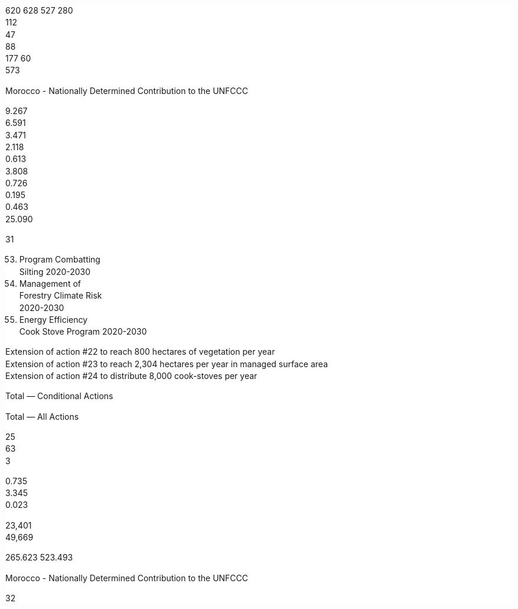 620	
628	
527	
280		
112		
47	
88	
177	
60	
573	

Morocco	-	Nationally	Determined	Contribution	to	the	UNFCCC	

	

9.267	
6.591	
3.471	
2.118	
0.613	
3.808	
0.726	
0.195	
0.463	
25.090	

31	

53.	Program	Combatting	
Silting	2020-2030	
54.	Management	of	
Forestry	Climate	Risk	
2020-2030	
55.	Energy	Efficiency	
Cook	Stove	Program	
2020-2030		

	

	

Extension	of	action	#22	to	reach	800	hectares	of	vegetation	per	year	
Extension	of	action	#23	to	reach	2,304	hectares	per	year	in	managed	
surface	area	
Extension	of	action	#24	to	distribute	8,000	cook-stoves	per	year	

Total	—	Conditional	Actions	

Total	—	All	Actions	

25	
63	
3	

0.735	
3.345	
0.023	

23,401	
49,669	

265.623	
523.493	

Morocco	-	Nationally	Determined	Contribution	to	the	UNFCCC	

	

32	

